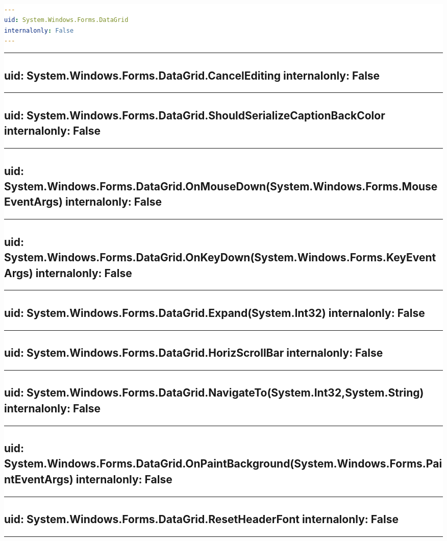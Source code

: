 ```yaml
---
uid: System.Windows.Forms.DataGrid
internalonly: False
---
```


---
uid: System.Windows.Forms.DataGrid.CancelEditing
internalonly: False
---

---
uid: System.Windows.Forms.DataGrid.ShouldSerializeCaptionBackColor
internalonly: False
---

---
uid: System.Windows.Forms.DataGrid.OnMouseDown(System.Windows.Forms.MouseEventArgs)
internalonly: False
---

---
uid: System.Windows.Forms.DataGrid.OnKeyDown(System.Windows.Forms.KeyEventArgs)
internalonly: False
---

---
uid: System.Windows.Forms.DataGrid.Expand(System.Int32)
internalonly: False
---

---
uid: System.Windows.Forms.DataGrid.HorizScrollBar
internalonly: False
---

---
uid: System.Windows.Forms.DataGrid.NavigateTo(System.Int32,System.String)
internalonly: False
---

---
uid: System.Windows.Forms.DataGrid.OnPaintBackground(System.Windows.Forms.PaintEventArgs)
internalonly: False
---

---
uid: System.Windows.Forms.DataGrid.ResetHeaderFont
internalonly: False
---

---